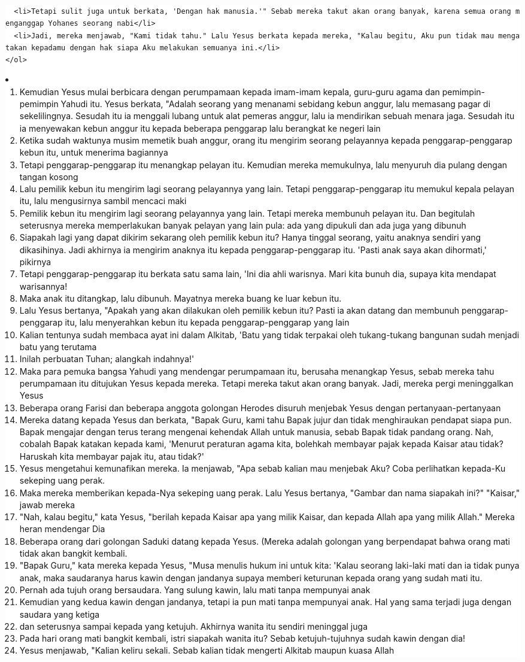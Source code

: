       <li>Tetapi sulit juga untuk berkata, 'Dengan hak manusia.'" Sebab mereka takut akan orang banyak, karena semua orang menganggap Yohanes seorang nabi</li>
      <li>Jadi, mereka menjawab, "Kami tidak tahu." Lalu Yesus berkata kepada mereka, "Kalau begitu, Aku pun tidak mau mengatakan kepadamu dengan hak siapa Aku melakukan semuanya ini.</li>
    </ol>
  </li>
  <li>
    <ol>
      <li>Kemudian Yesus mulai berbicara dengan perumpamaan kepada imam-imam kepala, guru-guru agama dan pemimpin-pemimpin Yahudi itu. Yesus berkata, "Adalah seorang yang menanami sebidang kebun anggur, lalu memasang pagar di sekelilingnya. Sesudah itu ia menggali lubang untuk alat pemeras anggur, lalu ia mendirikan sebuah menara jaga. Sesudah itu ia menyewakan kebun anggur itu kepada beberapa penggarap lalu berangkat ke negeri lain</li>
      <li>Ketika sudah waktunya musim memetik buah anggur, orang itu mengirim seorang pelayannya kepada penggarap-penggarap kebun itu, untuk menerima bagiannya</li>
      <li>Tetapi penggarap-penggarap itu menangkap pelayan itu. Kemudian mereka memukulnya, lalu menyuruh dia pulang dengan tangan kosong</li>
      <li>Lalu pemilik kebun itu mengirim lagi seorang pelayannya yang lain. Tetapi penggarap-penggarap itu memukul kepala pelayan itu, lalu mengusirnya sambil mencaci maki</li>
      <li>Pemilik kebun itu mengirim lagi seorang pelayannya yang lain. Tetapi mereka membunuh pelayan itu. Dan begitulah seterusnya mereka memperlakukan banyak pelayan yang lain pula: ada yang dipukuli dan ada juga yang dibunuh</li>
      <li>Siapakah lagi yang dapat dikirim sekarang oleh pemilik kebun itu? Hanya tinggal seorang, yaitu anaknya sendiri yang dikasihinya. Jadi akhirnya ia mengirim anaknya itu kepada penggarap-penggarap itu. 'Pasti anak saya akan dihormati,' pikirnya</li>
      <li>Tetapi penggarap-penggarap itu berkata satu sama lain, 'Ini dia ahli warisnya. Mari kita bunuh dia, supaya kita mendapat warisannya!</li>
      <li>Maka anak itu ditangkap, lalu dibunuh. Mayatnya mereka buang ke luar kebun itu.</li>
      <li>Lalu Yesus bertanya, "Apakah yang akan dilakukan oleh pemilik kebun itu? Pasti ia akan datang dan membunuh penggarap-penggarap itu, lalu menyerahkan kebun itu kepada penggarap-penggarap yang lain</li>
      <li>Kalian tentunya sudah membaca ayat ini dalam Alkitab, 'Batu yang tidak terpakai oleh tukang-tukang bangunan sudah menjadi batu yang terutama</li>
      <li>Inilah perbuatan Tuhan; alangkah indahnya!'</li>
      <li>Maka para pemuka bangsa Yahudi yang mendengar perumpamaan itu, berusaha menangkap Yesus, sebab mereka tahu perumpamaan itu ditujukan Yesus kepada mereka. Tetapi mereka takut akan orang banyak. Jadi, mereka pergi meninggalkan Yesus</li>
      <li>Beberapa orang Farisi dan beberapa anggota golongan Herodes disuruh menjebak Yesus dengan pertanyaan-pertanyaan</li>
      <li>Mereka datang kepada Yesus dan berkata, "Bapak Guru, kami tahu Bapak jujur dan tidak menghiraukan pendapat siapa pun. Bapak mengajar dengan terus terang mengenai kehendak Allah untuk manusia, sebab Bapak tidak pandang orang. Nah, cobalah Bapak katakan kepada kami, 'Menurut peraturan agama kita, bolehkah membayar pajak kepada Kaisar atau tidak? Haruskah kita membayar pajak itu, atau tidak?'</li>
      <li>Yesus mengetahui kemunafikan mereka. Ia menjawab, "Apa sebab kalian mau menjebak Aku? Coba perlihatkan kepada-Ku sekeping uang perak.</li>
      <li>Maka mereka memberikan kepada-Nya sekeping uang perak. Lalu Yesus bertanya, "Gambar dan nama siapakah ini?" "Kaisar," jawab mereka</li>
      <li>"Nah, kalau begitu," kata Yesus, "berilah kepada Kaisar apa yang milik Kaisar, dan kepada Allah apa yang milik Allah." Mereka heran mendengar Dia</li>
      <li>Beberapa orang dari golongan Saduki datang kepada Yesus. (Mereka adalah golongan yang berpendapat bahwa orang mati tidak akan bangkit kembali.</li>
      <li>"Bapak Guru," kata mereka kepada Yesus, "Musa menulis hukum ini untuk kita: 'Kalau seorang laki-laki mati dan ia tidak punya anak, maka saudaranya harus kawin dengan jandanya supaya memberi keturunan kepada orang yang sudah mati itu.</li>
      <li>Pernah ada tujuh orang bersaudara. Yang sulung kawin, lalu mati tanpa mempunyai anak</li>
      <li>Kemudian yang kedua kawin dengan jandanya, tetapi ia pun mati tanpa mempunyai anak. Hal yang sama terjadi juga dengan saudara yang ketiga</li>
      <li>dan seterusnya sampai kepada yang ketujuh. Akhirnya wanita itu sendiri meninggal juga</li>
      <li>Pada hari orang mati bangkit kembali, istri siapakah wanita itu? Sebab ketujuh-tujuhnya sudah kawin dengan dia!</li>
      <li>Yesus menjawab, "Kalian keliru sekali. Sebab kalian tidak mengerti Alkitab maupun kuasa Allah</li>